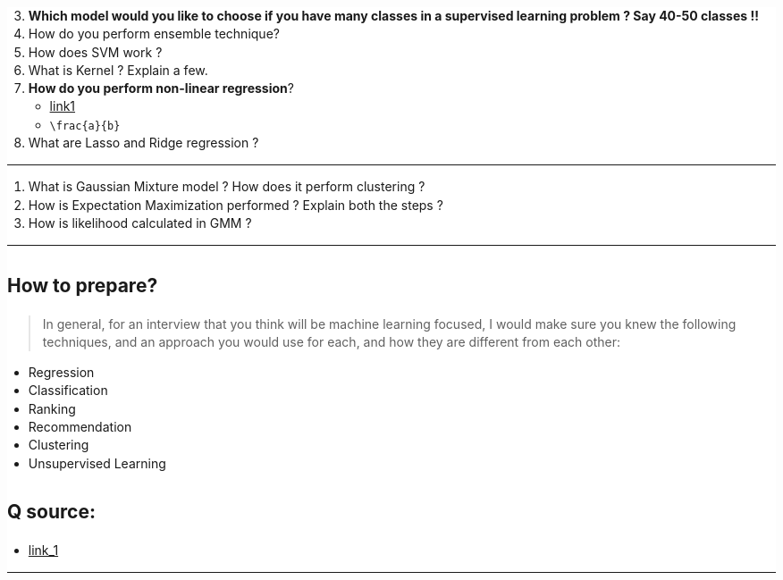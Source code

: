 3. **Which model would you like to choose if you have many classes in a supervised learning problem ? Say 40-50 classes !!**
4. How do you perform ensemble technique?
5. How does SVM work ?
6. What is Kernel ? Explain a few.
7. **How do you perform non-linear regression**?
   + [link1](http://www.statisticshowto.com/nonlinear-regression/)
   + `\frac{a}{b}`
8. What are Lasso and Ridge regression ?
------

1. What is Gaussian Mixture model ? How does it perform clustering ?
2. How is Expectation Maximization performed ? Explain both the steps ?
3. How is likelihood calculated in GMM ?

----

## How to prepare?

> In general, for an interview that you think will be machine learning focused, I would make sure you knew the following techniques, and an approach you would use for each, and how they are different from each other:

- Regression
- Classification
- Ranking
- Recommendation
- Clustering
- Unsupervised Learning

## Q source: 

- [link_1](https://appliedmachinelearning.wordpress.com/2018/04/13/my-data-science-machine-learning-job-interview-experience-list-of-ds-ml-dl-questions/) 

----


